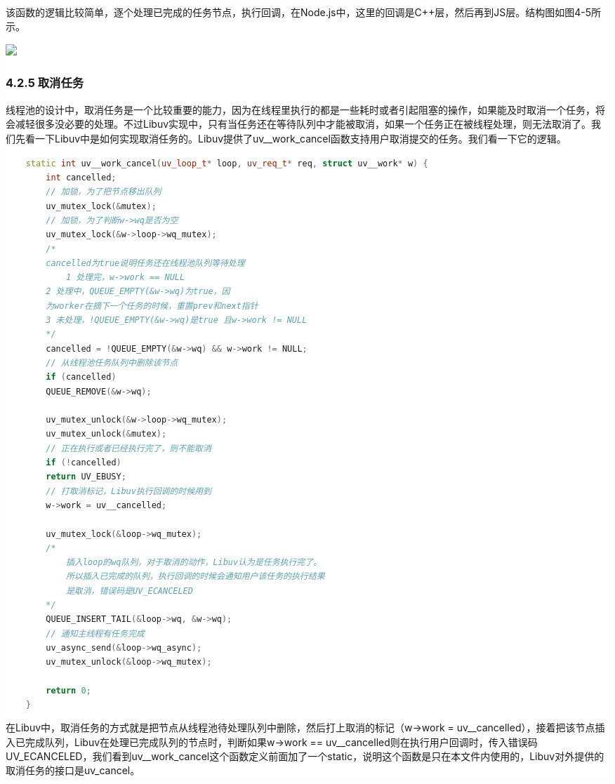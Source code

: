 该函数的逻辑比较简单，逐个处理已完成的任务节点，执行回调，在Node.js中，这里的回调是C++层，然后再到JS层。结构图如图4-5所示。

![](https://img-blog.csdnimg.cn/20210420235212281.png?x-oss-process=image/watermark,type_ZmFuZ3poZW5naGVpdGk,shadow_10,text_aHR0cHM6Ly9ibG9nLmNzZG4ubmV0L1RIRUFOQVJLSA==,size_16,color_FFFFFF,t_70)
 

### 4.2.5 取消任务
线程池的设计中，取消任务是一个比较重要的能力，因为在线程里执行的都是一些耗时或者引起阻塞的操作，如果能及时取消一个任务，将会减轻很多没必要的处理。不过Libuv实现中，只有当任务还在等待队列中才能被取消，如果一个任务正在被线程处理，则无法取消了。我们先看一下Libuv中是如何实现取消任务的。Libuv提供了uv__work_cancel函数支持用户取消提交的任务。我们看一下它的逻辑。 

```cpp
	static int uv__work_cancel(uv_loop_t* loop, uv_req_t* req, struct uv__work* w) {  
        int cancelled;  
        // 加锁，为了把节点移出队列  
        uv_mutex_lock(&mutex);  
        // 加锁，为了判断w->wq是否为空  
        uv_mutex_lock(&w->loop->wq_mutex);  
        /* 
        cancelled为true说明任务还在线程池队列等待处理
            1 处理完，w->work == NULL
        2 处理中，QUEUE_EMPTY(&w->wq)为true，因
        为worker在摘下一个任务的时候，重置prev和next指针
        3 未处理，!QUEUE_EMPTY(&w->wq)是true 且w->work != NULL
        */  
        cancelled = !QUEUE_EMPTY(&w->wq) && w->work != NULL;  
        // 从线程池任务队列中删除该节点  
        if (cancelled)  
        QUEUE_REMOVE(&w->wq);  

        uv_mutex_unlock(&w->loop->wq_mutex);  
        uv_mutex_unlock(&mutex);  
        // 正在执行或者已经执行完了，则不能取消  
        if (!cancelled)  
        return UV_EBUSY;  
        // 打取消标记，Libuv执行回调的时候用到  
        w->work = uv__cancelled;  

        uv_mutex_lock(&loop->wq_mutex);  
        /* 
            插入loop的wq队列，对于取消的动作，Libuv认为是任务执行完了。
            所以插入已完成的队列，执行回调的时候会通知用户该任务的执行结果
            是取消，错误码是UV_ECANCELED
        */  
        QUEUE_INSERT_TAIL(&loop->wq, &w->wq);  
        // 通知主线程有任务完成  
        uv_async_send(&loop->wq_async);  
        uv_mutex_unlock(&loop->wq_mutex);  

        return 0;  
    }  
```

在Libuv中，取消任务的方式就是把节点从线程池待处理队列中删除，然后打上取消的标记（w->work = uv__cancelled），接着把该节点插入已完成队列，Libuv在处理已完成队列的节点时，判断如果w->work == uv__cancelled则在执行用户回调时，传入错误码UV_ECANCELED，我们看到uv__work_cancel这个函数定义前面加了一个static，说明这个函数是只在本文件内使用的，Libuv对外提供的取消任务的接口是uv_cancel。


